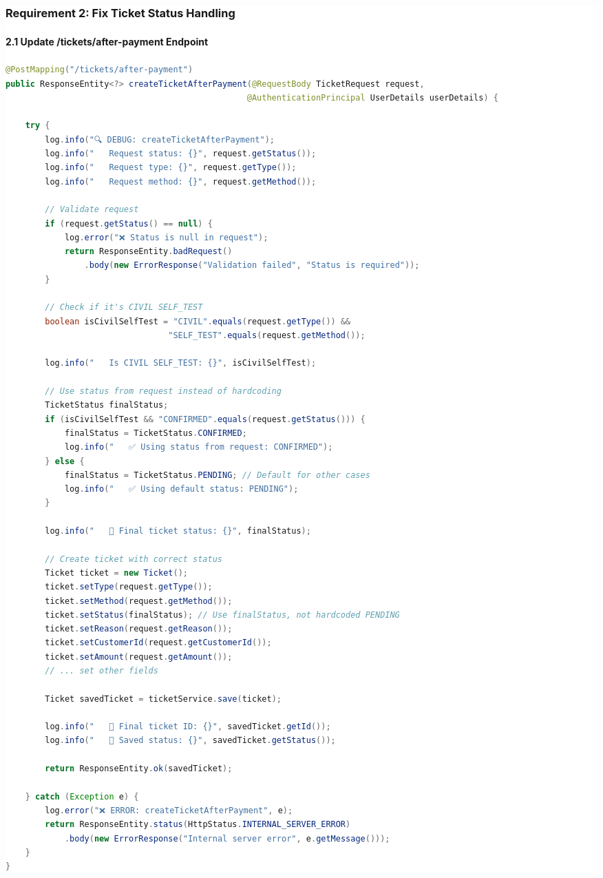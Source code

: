 ### **Requirement 2: Fix Ticket Status Handling**

#### **2.1 Update /tickets/after-payment Endpoint**
```java
@PostMapping("/tickets/after-payment")
public ResponseEntity<?> createTicketAfterPayment(@RequestBody TicketRequest request, 
                                                 @AuthenticationPrincipal UserDetails userDetails) {
    
    try {
        log.info("🔍 DEBUG: createTicketAfterPayment");
        log.info("   Request status: {}", request.getStatus());
        log.info("   Request type: {}", request.getType());
        log.info("   Request method: {}", request.getMethod());
        
        // Validate request
        if (request.getStatus() == null) {
            log.error("❌ Status is null in request");
            return ResponseEntity.badRequest()
                .body(new ErrorResponse("Validation failed", "Status is required"));
        }
        
        // Check if it's CIVIL SELF_TEST
        boolean isCivilSelfTest = "CIVIL".equals(request.getType()) && 
                                 "SELF_TEST".equals(request.getMethod());
        
        log.info("   Is CIVIL SELF_TEST: {}", isCivilSelfTest);
        
        // Use status from request instead of hardcoding
        TicketStatus finalStatus;
        if (isCivilSelfTest && "CONFIRMED".equals(request.getStatus())) {
            finalStatus = TicketStatus.CONFIRMED;
            log.info("   ✅ Using status from request: CONFIRMED");
        } else {
            finalStatus = TicketStatus.PENDING; // Default for other cases
            log.info("   ✅ Using default status: PENDING");
        }
        
        log.info("   🎯 Final ticket status: {}", finalStatus);
        
        // Create ticket with correct status
        Ticket ticket = new Ticket();
        ticket.setType(request.getType());
        ticket.setMethod(request.getMethod());
        ticket.setStatus(finalStatus); // Use finalStatus, not hardcoded PENDING
        ticket.setReason(request.getReason());
        ticket.setCustomerId(request.getCustomerId());
        ticket.setAmount(request.getAmount());
        // ... set other fields
        
        Ticket savedTicket = ticketService.save(ticket);
        
        log.info("   🎯 Final ticket ID: {}", savedTicket.getId());
        log.info("   🎯 Saved status: {}", savedTicket.getStatus());
        
        return ResponseEntity.ok(savedTicket);
        
    } catch (Exception e) {
        log.error("❌ ERROR: createTicketAfterPayment", e);
        return ResponseEntity.status(HttpStatus.INTERNAL_SERVER_ERROR)
            .body(new ErrorResponse("Internal server error", e.getMessage()));
    }
}
```